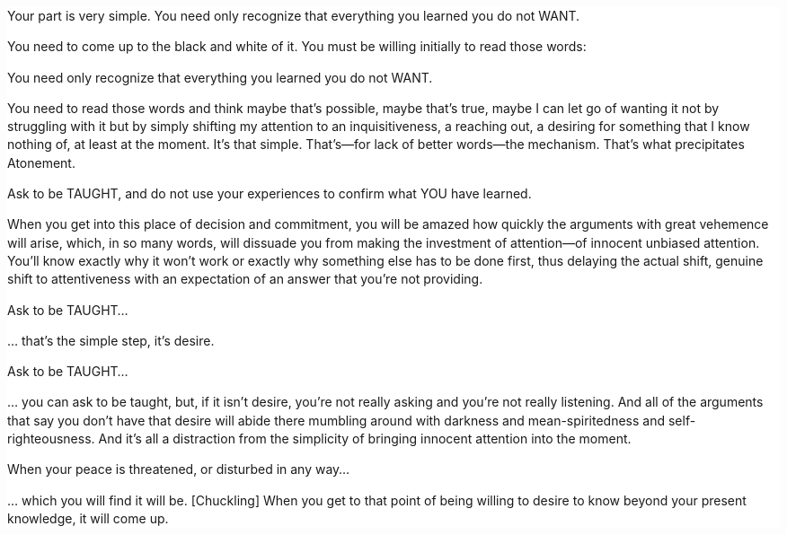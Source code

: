 <div markdown="1" class="well book">
Your part is very simple. You need only recognize that everything you
learned you do not WANT.
</div>

You need to come up to the black and white of it. You must be willing
initially to read those words:

<div markdown="1" class="well book">
You need only recognize that everything you learned you do not WANT.
</div>

You need to read those words and think maybe that&rsquo;s possible,
maybe that&rsquo;s true, maybe I can let go of wanting it not by
struggling with it but by simply shifting my attention to an
inquisitiveness, a reaching out, a desiring for something that I know
nothing of, at least at the moment. It&rsquo;s that simple.
That&rsquo;s&mdash;for lack of better words&mdash;the mechanism.
That&rsquo;s what precipitates Atonement.

<div markdown="1" class="well book">
Ask to be TAUGHT, and do not use your experiences to confirm what YOU
have learned.
</div>

When you get into this place of decision and commitment, you will be
amazed how quickly the arguments with great vehemence will arise, which,
in so many words, will dissuade you from making the investment of
attention&mdash;of innocent unbiased attention. You&rsquo;ll know
exactly why it won&rsquo;t work or exactly why something else has to be
done first, thus delaying the actual shift, genuine shift to
attentiveness with an expectation of an answer that you&rsquo;re not
providing.

<div markdown="1" class="well book">
Ask to be TAUGHT&hellip;
</div>

&hellip; that&rsquo;s the simple step, it&rsquo;s desire.

<div markdown="1" class="well book">
Ask to be TAUGHT&hellip;
</div>

&hellip; you can ask to be taught, but, if it isn&rsquo;t desire,
you&rsquo;re not really asking and you&rsquo;re not really listening.
And all of the arguments that say you don&rsquo;t have that desire will
abide there mumbling around with darkness and mean-spiritedness and
self-righteousness. And it&rsquo;s all a distraction from the simplicity
of bringing innocent attention into the moment.

<div markdown="1" class="well book">
When your peace is threatened, or disturbed in any way&hellip;
</div>

&hellip; which you will find it will be. [Chuckling] When you get to
that point of being willing to desire to know beyond your present
knowledge, it will come up.


[^1]: T14.6 The Test of Truth
[^2]: [T14.6 The Test of Truth at ending point](https://www.christmind.info/acim/text/14/chap1406/#p10)